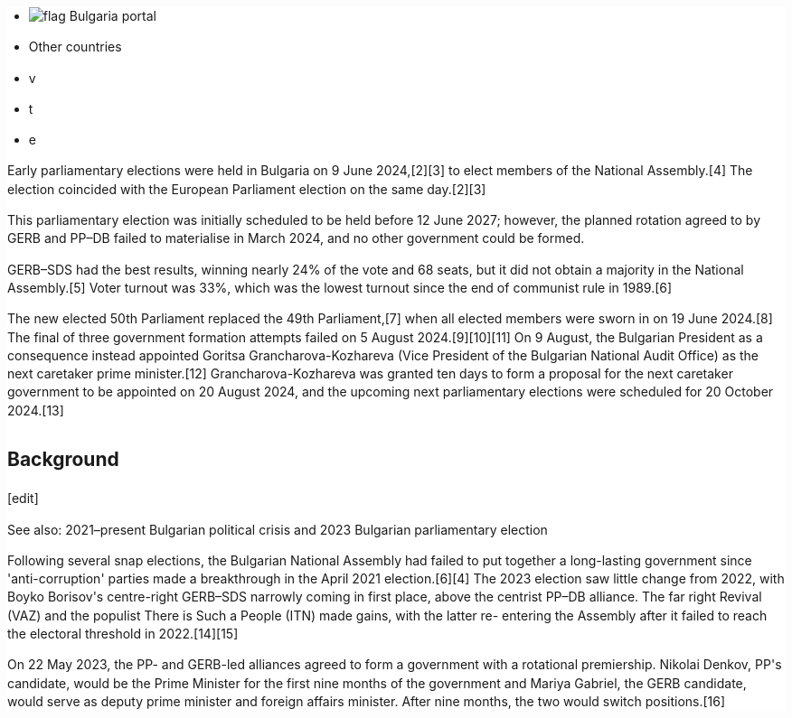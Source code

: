   
  * ![flag](//upload.wikimedia.org/wikipedia/commons/thumb/9/9a/Flag_of_Bulgaria.svg/16px-Flag_of_Bulgaria.svg.png) Bulgaria portal

  * Other countries

  
  
  * v
  * t
  * e

  
  
Early parliamentary elections were held in Bulgaria on 9 June 2024,[2][3] to
elect members of the National Assembly.[4] The election coincided with the
European Parliament election on the same day.[2][3]

This parliamentary election was initially scheduled to be held before 12 June
2027; however, the planned rotation agreed to by GERB and PP–DB failed to
materialise in March 2024, and no other government could be formed.

GERB–SDS had the best results, winning nearly 24% of the vote and 68 seats,
but it did not obtain a majority in the National Assembly.[5] Voter turnout
was 33%, which was the lowest turnout since the end of communist rule in
1989.[6]

The new elected 50th Parliament replaced the 49th Parliament,[7] when all
elected members were sworn in on 19 June 2024.[8] The final of three
government formation attempts failed on 5 August 2024.[9][10][11] On 9 August,
the Bulgarian President as a consequence instead appointed Goritsa
Grancharova-Kozhareva (Vice President of the Bulgarian National Audit Office)
as the next caretaker prime minister.[12] Grancharova-Kozhareva was granted
ten days to form a proposal for the next caretaker government to be appointed
on 20 August 2024, and the upcoming next parliamentary elections were
scheduled for 20 October 2024.[13]

## Background

[edit]

See also: 2021–present Bulgarian political crisis and 2023 Bulgarian
parliamentary election

Following several snap elections, the Bulgarian National Assembly had failed
to put together a long-lasting government since 'anti-corruption' parties made
a breakthrough in the April 2021 election.[6][4] The 2023 election saw little
change from 2022, with Boyko Borisov's centre-right GERB–SDS narrowly coming
in first place, above the centrist PP–DB alliance. The far right Revival (VAZ)
and the populist There is Such a People (ITN) made gains, with the latter re-
entering the Assembly after it failed to reach the electoral threshold in
2022.[14][15]

On 22 May 2023, the PP- and GERB-led alliances agreed to form a government
with a rotational premiership. Nikolai Denkov, PP's candidate, would be the
Prime Minister for the first nine months of the government and Mariya Gabriel,
the GERB candidate, would serve as deputy prime minister and foreign affairs
minister. After nine months, the two would switch positions.[16]
